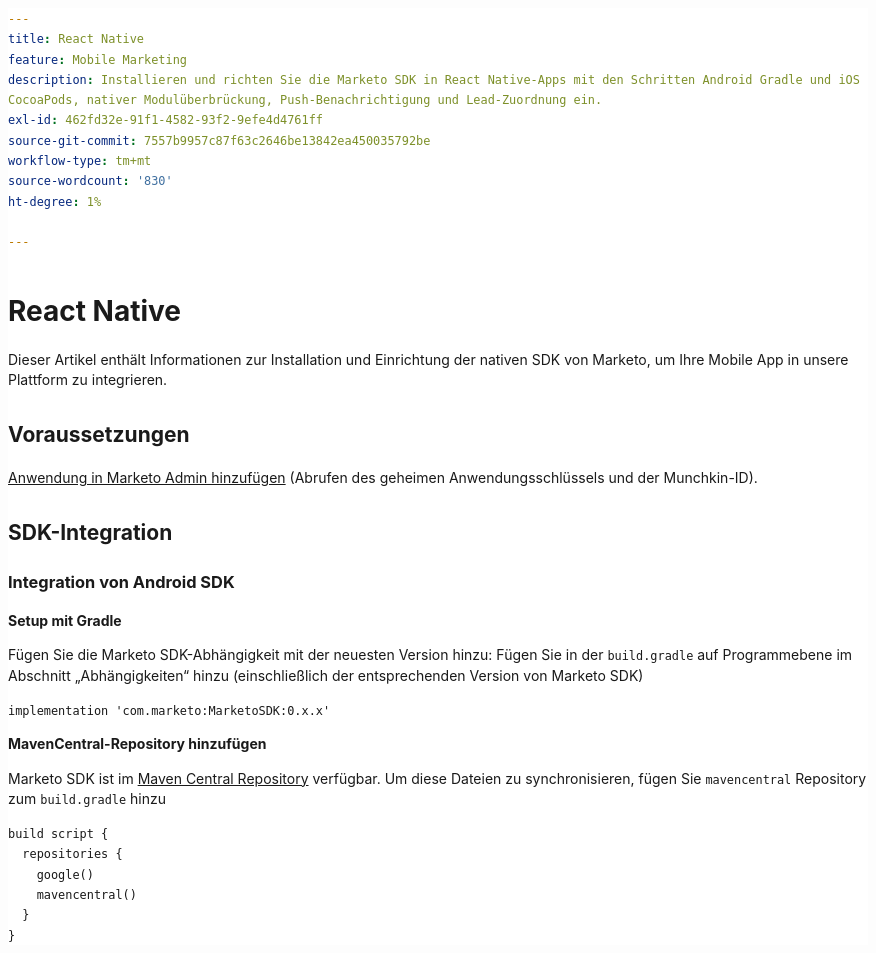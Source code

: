 ```yaml
---
title: React Native
feature: Mobile Marketing
description: Installieren und richten Sie die Marketo SDK in React Native-Apps mit den Schritten Android Gradle und iOS CocoaPods, nativer Modulüberbrückung, Push-Benachrichtigung und Lead-Zuordnung ein.
exl-id: 462fd32e-91f1-4582-93f2-9efe4d4761ff
source-git-commit: 7557b9957c87f63c2646be13842ea450035792be
workflow-type: tm+mt
source-wordcount: '830'
ht-degree: 1%

---
```


# React Native

Dieser Artikel enthält Informationen zur Installation und Einrichtung der nativen SDK von Marketo, um Ihre Mobile App in unsere Plattform zu integrieren.

## Voraussetzungen

[Anwendung in Marketo Admin hinzufügen](https://experienceleague.adobe.com/en/docs/marketo/using/product-docs/mobile-marketing/admin/add-a-mobile-app) (Abrufen des geheimen Anwendungsschlüssels und der Munchkin-ID).

## SDK-Integration

### Integration von Android SDK

**Setup mit Gradle**

Fügen Sie die Marketo SDK-Abhängigkeit mit der neuesten Version hinzu: Fügen Sie in der `build.gradle` auf Programmebene im Abschnitt „Abhängigkeiten“ hinzu (einschließlich der entsprechenden Version von Marketo SDK)

```
implementation 'com.marketo:MarketoSDK:0.x.x'
```

**MavenCentral-Repository hinzufügen**

Marketo SDK ist im [Maven Central Repository](https://mvnrepository.com/) verfügbar. Um diese Dateien zu synchronisieren, fügen Sie `mavencentral` Repository zum `build.gradle` hinzu

```
build script {
  repositories {
    google()
    mavencentral()
  }
}
```
